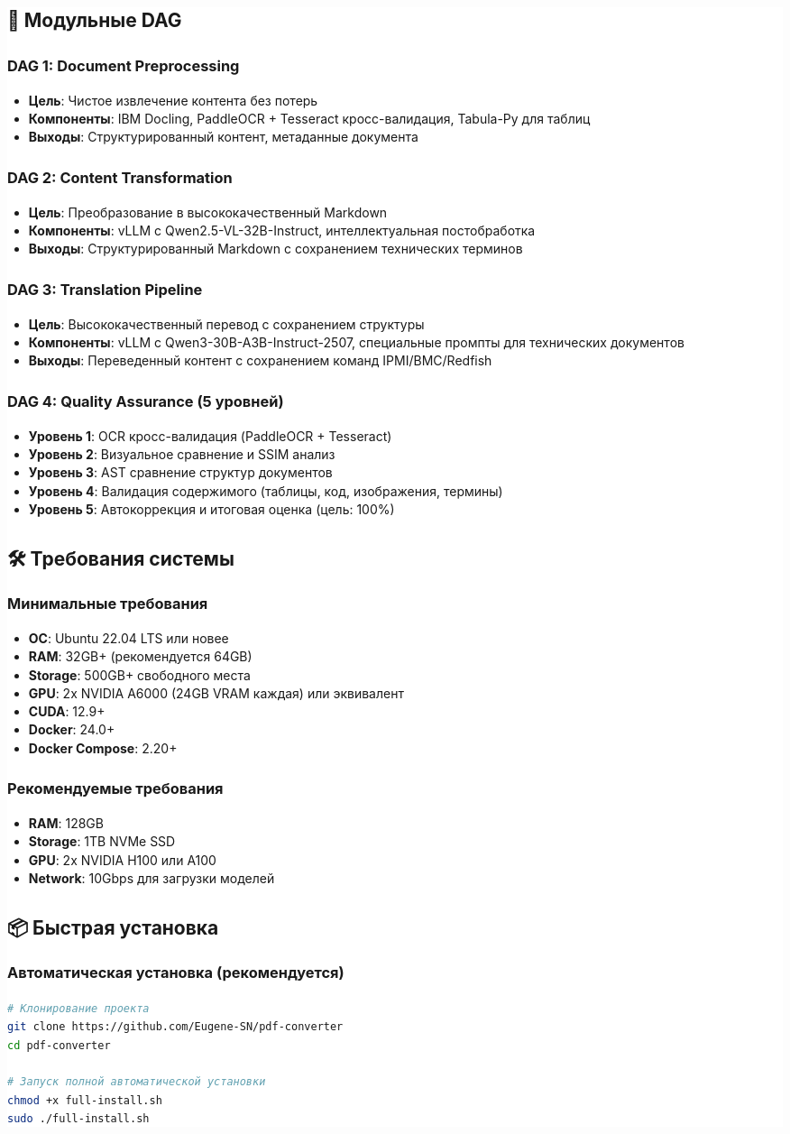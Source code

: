 ## 🔄 Модульные DAG

### DAG 1: Document Preprocessing
- **Цель**: Чистое извлечение контента без потерь
- **Компоненты**: IBM Docling, PaddleOCR + Tesseract кросс-валидация, Tabula-Py для таблиц
- **Выходы**: Структурированный контент, метаданные документа

### DAG 2: Content Transformation
- **Цель**: Преобразование в высококачественный Markdown
- **Компоненты**: vLLM с Qwen2.5-VL-32B-Instruct, интеллектуальная постобработка
- **Выходы**: Структурированный Markdown с сохранением технических терминов

### DAG 3: Translation Pipeline
- **Цель**: Высококачественный перевод с сохранением структуры
- **Компоненты**: vLLM с Qwen3-30B-A3B-Instruct-2507, специальные промпты для технических документов
- **Выходы**: Переведенный контент с сохранением команд IPMI/BMC/Redfish

### DAG 4: Quality Assurance (5 уровней)
- **Уровень 1**: OCR кросс-валидация (PaddleOCR + Tesseract)
- **Уровень 2**: Визуальное сравнение и SSIM анализ
- **Уровень 3**: AST сравнение структур документов
- **Уровень 4**: Валидация содержимого (таблицы, код, изображения, термины)
- **Уровень 5**: Автокоррекция и итоговая оценка (цель: 100%)

## 🛠️ Требования системы

### Минимальные требования
- **ОС**: Ubuntu 22.04 LTS или новее
- **RAM**: 32GB+ (рекомендуется 64GB)
- **Storage**: 500GB+ свободного места
- **GPU**: 2x NVIDIA A6000 (24GB VRAM каждая) или эквивалент
- **CUDA**: 12.9+
- **Docker**: 24.0+
- **Docker Compose**: 2.20+

### Рекомендуемые требования
- **RAM**: 128GB
- **Storage**: 1TB NVMe SSD
- **GPU**: 2x NVIDIA H100 или A100
- **Network**: 10Gbps для загрузки моделей

## 📦 Быстрая установка

### Автоматическая установка (рекомендуется)

```bash
# Клонирование проекта
git clone https://github.com/Eugene-SN/pdf-converter
cd pdf-converter

# Запуск полной автоматической установки
chmod +x full-install.sh
sudo ./full-install.sh
```
